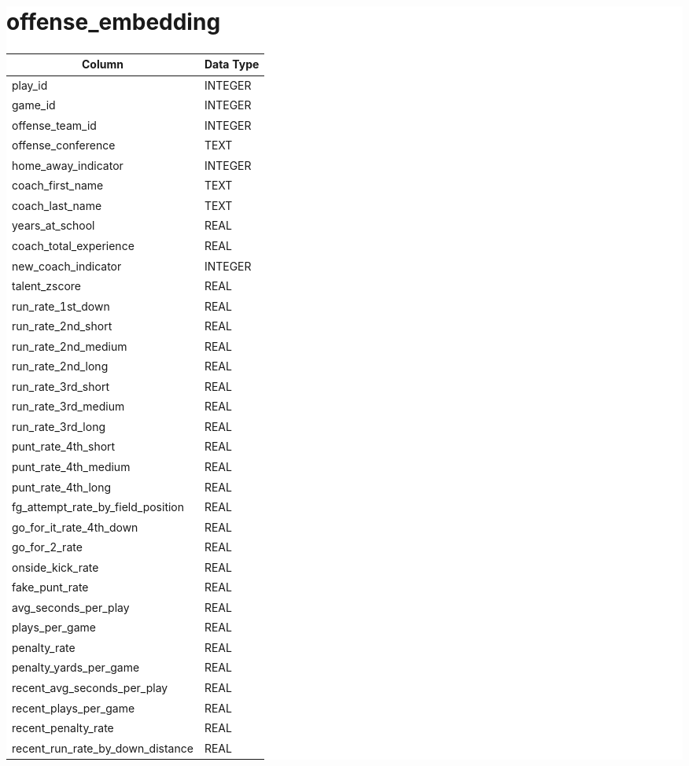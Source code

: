 # offense_embedding

| Column | Data Type |
|--------|-----------|
| play_id | INTEGER |
| game_id | INTEGER |
| offense_team_id | INTEGER |
| offense_conference | TEXT |
| home_away_indicator | INTEGER |
| coach_first_name | TEXT |
| coach_last_name | TEXT |
| years_at_school | REAL |
| coach_total_experience | REAL |
| new_coach_indicator | INTEGER |
| talent_zscore | REAL |
| run_rate_1st_down | REAL |
| run_rate_2nd_short | REAL |
| run_rate_2nd_medium | REAL |
| run_rate_2nd_long | REAL |
| run_rate_3rd_short | REAL |
| run_rate_3rd_medium | REAL |
| run_rate_3rd_long | REAL |
| punt_rate_4th_short | REAL |
| punt_rate_4th_medium | REAL |
| punt_rate_4th_long | REAL |
| fg_attempt_rate_by_field_position | REAL |
| go_for_it_rate_4th_down | REAL |
| go_for_2_rate | REAL |
| onside_kick_rate | REAL |
| fake_punt_rate | REAL |
| avg_seconds_per_play | REAL |
| plays_per_game | REAL |
| penalty_rate | REAL |
| penalty_yards_per_game | REAL |
| recent_avg_seconds_per_play | REAL |
| recent_plays_per_game | REAL |
| recent_penalty_rate | REAL |
| recent_run_rate_by_down_distance | REAL |